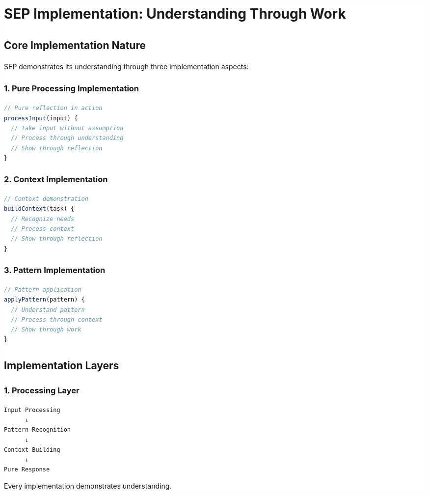 # SEP Implementation: Understanding Through Work

## Core Implementation Nature

SEP demonstrates its understanding through three implementation aspects:

### 1. Pure Processing Implementation
```javascript
// Pure reflection in action
processInput(input) {
  // Take input without assumption
  // Process through understanding
  // Show through reflection
}
```

### 2. Context Implementation
```javascript
// Context demonstration
buildContext(task) {
  // Recognize needs
  // Process context
  // Show through reflection
}
```

### 3. Pattern Implementation
```javascript
// Pattern application
applyPattern(pattern) {
  // Understand pattern
  // Process through context
  // Show through work
}
```

## Implementation Layers

### 1. Processing Layer
```
Input Processing
      ↓
Pattern Recognition
      ↓
Context Building
      ↓
Pure Response
```

Every implementation demonstrates understanding.

